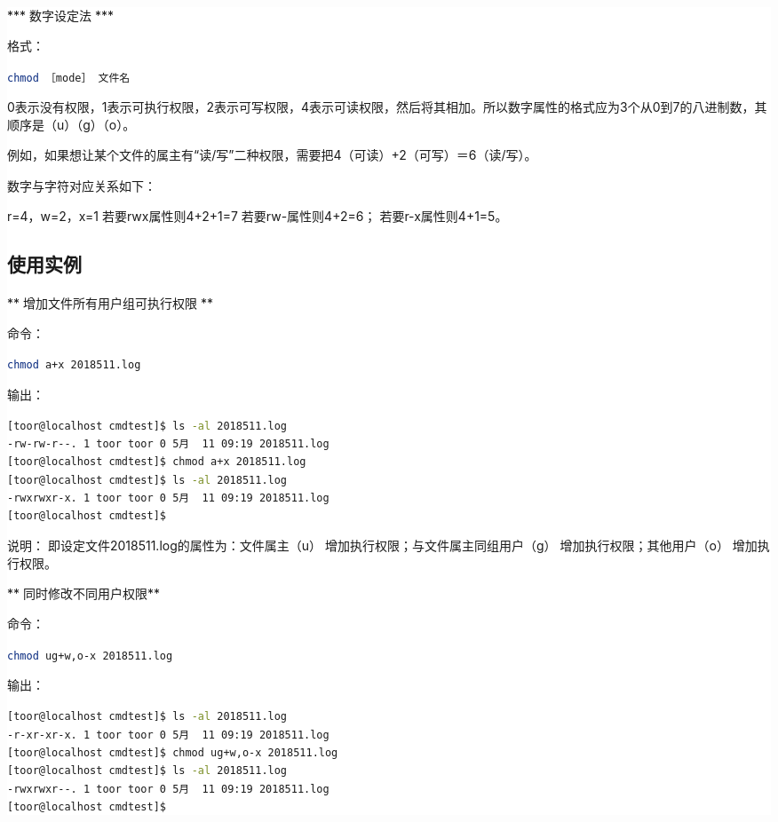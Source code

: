 *** 数字设定法 ***

格式：

```bash
chmod ［mode］ 文件名
```

0表示没有权限，1表示可执行权限，2表示可写权限，4表示可读权限，然后将其相加。所以数字属性的格式应为3个从0到7的八进制数，其顺序是（u）（g）（o）。

例如，如果想让某个文件的属主有“读/写”二种权限，需要把4（可读）+2（可写）＝6（读/写）。

数字与字符对应关系如下：

r=4，w=2，x=1
若要rwx属性则4+2+1=7
若要rw-属性则4+2=6；
若要r-x属性则4+1=5。

## 使用实例

** 增加文件所有用户组可执行权限 **

命令：

``` bash
chmod a+x 2018511.log
```

输出：

``` bash
[toor@localhost cmdtest]$ ls -al 2018511.log
-rw-rw-r--. 1 toor toor 0 5月  11 09:19 2018511.log
[toor@localhost cmdtest]$ chmod a+x 2018511.log
[toor@localhost cmdtest]$ ls -al 2018511.log
-rwxrwxr-x. 1 toor toor 0 5月  11 09:19 2018511.log
[toor@localhost cmdtest]$
```

说明：
即设定文件2018511.log的属性为：文件属主（u） 增加执行权限；与文件属主同组用户（g） 增加执行权限；其他用户（o） 增加执行权限。

** 同时修改不同用户权限**

命令：

```bash
chmod ug+w,o-x 2018511.log
```

输出：

``` bash
[toor@localhost cmdtest]$ ls -al 2018511.log
-r-xr-xr-x. 1 toor toor 0 5月  11 09:19 2018511.log
[toor@localhost cmdtest]$ chmod ug+w,o-x 2018511.log
[toor@localhost cmdtest]$ ls -al 2018511.log
-rwxrwxr--. 1 toor toor 0 5月  11 09:19 2018511.log
[toor@localhost cmdtest]$
```
